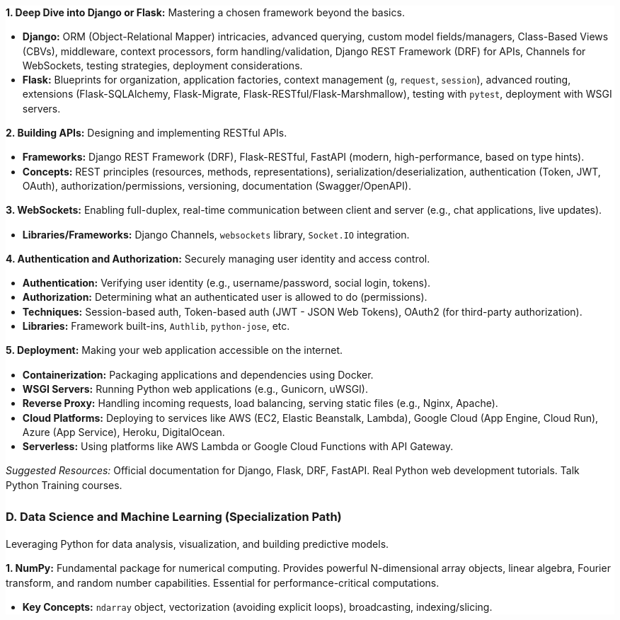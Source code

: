 **1. Deep Dive into Django or Flask:**
Mastering a chosen framework beyond the basics.
*   **Django:** ORM (Object-Relational Mapper) intricacies, advanced querying, custom model fields/managers, Class-Based Views (CBVs), middleware, context processors, form handling/validation, Django REST Framework (DRF) for APIs, Channels for WebSockets, testing strategies, deployment considerations.
*   **Flask:** Blueprints for organization, application factories, context management (`g`, `request`, `session`), advanced routing, extensions (Flask-SQLAlchemy, Flask-Migrate, Flask-RESTful/Flask-Marshmallow), testing with `pytest`, deployment with WSGI servers.

**2. Building APIs:**
Designing and implementing RESTful APIs.
*   **Frameworks:** Django REST Framework (DRF), Flask-RESTful, FastAPI (modern, high-performance, based on type hints).
*   **Concepts:** REST principles (resources, methods, representations), serialization/deserialization, authentication (Token, JWT, OAuth), authorization/permissions, versioning, documentation (Swagger/OpenAPI).

**3. WebSockets:**
Enabling full-duplex, real-time communication between client and server (e.g., chat applications, live updates).
*   **Libraries/Frameworks:** Django Channels, `websockets` library, `Socket.IO` integration.

**4. Authentication and Authorization:**
Securely managing user identity and access control.
*   **Authentication:** Verifying user identity (e.g., username/password, social login, tokens).
*   **Authorization:** Determining what an authenticated user is allowed to do (permissions).
*   **Techniques:** Session-based auth, Token-based auth (JWT - JSON Web Tokens), OAuth2 (for third-party authorization).
*   **Libraries:** Framework built-ins, `Authlib`, `python-jose`, etc.

**5. Deployment:**
Making your web application accessible on the internet.
*   **Containerization:** Packaging applications and dependencies using Docker.
*   **WSGI Servers:** Running Python web applications (e.g., Gunicorn, uWSGI).
*   **Reverse Proxy:** Handling incoming requests, load balancing, serving static files (e.g., Nginx, Apache).
*   **Cloud Platforms:** Deploying to services like AWS (EC2, Elastic Beanstalk, Lambda), Google Cloud (App Engine, Cloud Run), Azure (App Service), Heroku, DigitalOcean.
*   **Serverless:** Using platforms like AWS Lambda or Google Cloud Functions with API Gateway.

*Suggested Resources:* Official documentation for Django, Flask, DRF, FastAPI. Real Python web development tutorials. Talk Python Training courses.

### D. Data Science and Machine Learning (Specialization Path)

Leveraging Python for data analysis, visualization, and building predictive models.

**1. NumPy:**
Fundamental package for numerical computing. Provides powerful N-dimensional array objects, linear algebra, Fourier transform, and random number capabilities. Essential for performance-critical computations.
*   **Key Concepts:** `ndarray` object, vectorization (avoiding explicit loops), broadcasting, indexing/slicing.
